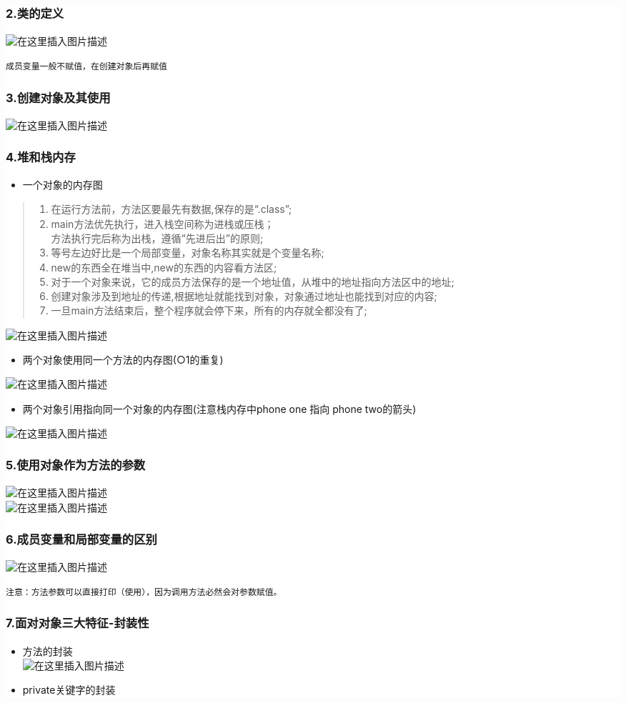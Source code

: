 ### 2.类的定义

![在这里插入图片描述](https://img-blog.csdnimg.cn/1e057b30cf124597a1703c10bf32dc2a.png)

`成员变量一般不赋值，在创建对象后再赋值`

### 3.创建对象及其使用

![在这里插入图片描述](https://img-blog.csdnimg.cn/d4c982ec5ae9480997e3542678e421c5.png)

### 4.堆和栈内存

+   一个对象的内存图

> 1.  在运行方法前，方法区要最先有数据,保存的是“.class”;
> 2.  main方法优先执行，进入栈空间称为进栈或压栈；  
>     方法执行完后称为出栈，遵循“先进后出”的原则;
> 3.  等号左边好比是一个局部变量，对象名称其实就是个变量名称;
> 4.  new的东西全在堆当中,new的东西的内容看方法区;
> 5.  对于一个对象来说，它的成员方法保存的是一个地址值，从堆中的地址指向方法区中的地址;
> 6.  创建对象涉及到地址的传递,根据地址就能找到对象，对象通过地址也能找到对应的内容;
> 7.  一旦main方法结束后，整个程序就会停下来，所有的内存就全都没有了;

![在这里插入图片描述](https://img-blog.csdnimg.cn/81241859ca354315b5b13f81c717f5a1.png)

+   两个对象使用同一个方法的内存图(○1的重复)

![在这里插入图片描述](https://img-blog.csdnimg.cn/be3babd4a42040ce9291ec701c9d32cd.png)

+   两个对象引用指向同一个对象的内存图(注意栈内存中phone one 指向 phone two的箭头)

![在这里插入图片描述](https://img-blog.csdnimg.cn/911486e5e5e54e11b479ab20c2c0f294.png)

### 5.使用对象作为方法的参数

![在这里插入图片描述](https://img-blog.csdnimg.cn/86643fcf71cc44f0bcabf6afb284c310.png)  
![在这里插入图片描述](https://img-blog.csdnimg.cn/d0a71ee55002459a85899fa70b2b7758.png)

### 6.成员变量和局部变量的区别

![在这里插入图片描述](https://img-blog.csdnimg.cn/f47a1572f87e4cacb9455c65e0ac0667.png)

`注意：方法参数可以直接打印（使用），因为调用方法必然会对参数赋值。`

### 7.面对对象三大特征-封装性

+   方法的封装  
    ![在这里插入图片描述](https://img-blog.csdnimg.cn/3db1acde5b004c15bff741e3eb6b7c55.png)
    
+   private关键字的封装
    